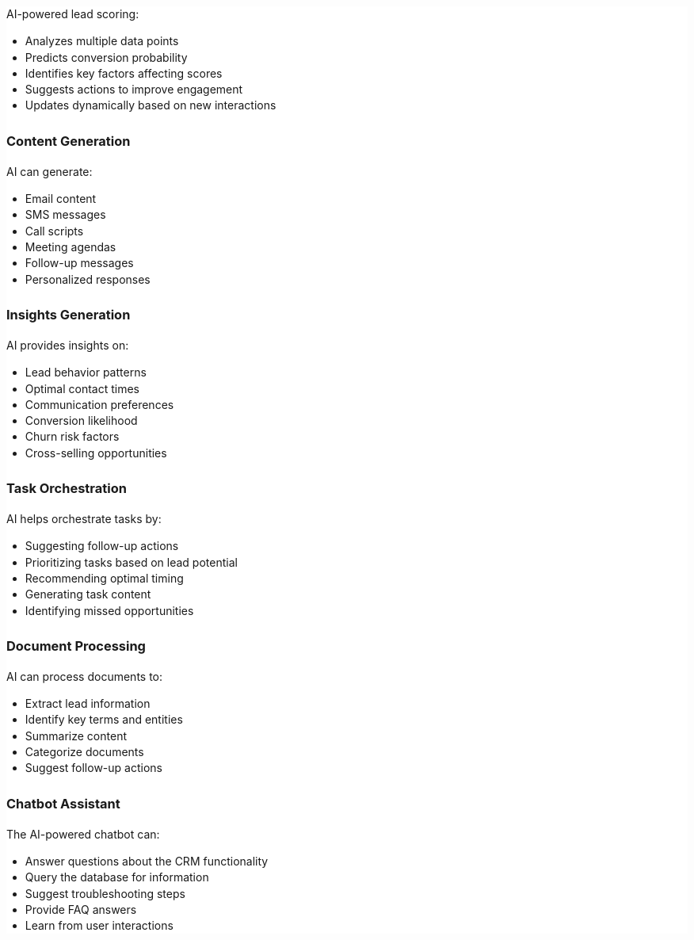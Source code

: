 AI-powered lead scoring:

- Analyzes multiple data points
- Predicts conversion probability
- Identifies key factors affecting scores
- Suggests actions to improve engagement
- Updates dynamically based on new interactions

### Content Generation

AI can generate:

- Email content
- SMS messages
- Call scripts
- Meeting agendas
- Follow-up messages
- Personalized responses

### Insights Generation

AI provides insights on:

- Lead behavior patterns
- Optimal contact times
- Communication preferences
- Conversion likelihood
- Churn risk factors
- Cross-selling opportunities

### Task Orchestration

AI helps orchestrate tasks by:

- Suggesting follow-up actions
- Prioritizing tasks based on lead potential
- Recommending optimal timing
- Generating task content
- Identifying missed opportunities

### Document Processing

AI can process documents to:

- Extract lead information
- Identify key terms and entities
- Summarize content
- Categorize documents
- Suggest follow-up actions

### Chatbot Assistant

The AI-powered chatbot can:

- Answer questions about the CRM functionality
- Query the database for information
- Suggest troubleshooting steps
- Provide FAQ answers
- Learn from user interactions
